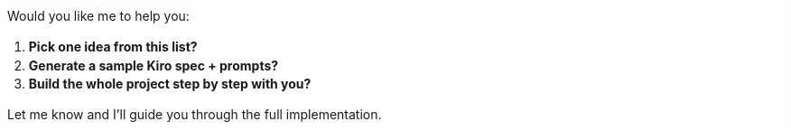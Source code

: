 
Would you like me to help you:

1. **Pick one idea from this list?**
2. **Generate a sample Kiro spec + prompts?**
3. **Build the whole project step by step with you?**

Let me know and I’ll guide you through the full implementation.


